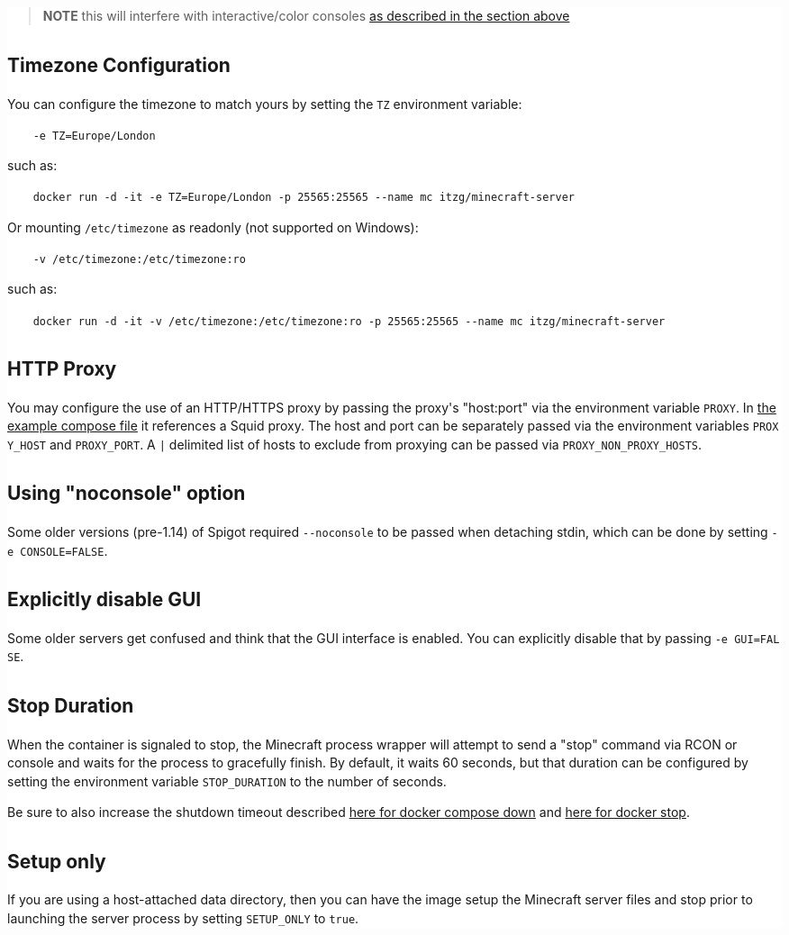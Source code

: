 > **NOTE** this will interfere with interactive/color consoles [as described in the section above](#interactive-and-color-console)

## Timezone Configuration

You can configure the timezone to match yours by setting the `TZ` environment variable:

        -e TZ=Europe/London

such as:

        docker run -d -it -e TZ=Europe/London -p 25565:25565 --name mc itzg/minecraft-server

Or mounting `/etc/timezone` as readonly (not supported on Windows):

        -v /etc/timezone:/etc/timezone:ro

such as:

        docker run -d -it -v /etc/timezone:/etc/timezone:ro -p 25565:25565 --name mc itzg/minecraft-server

## HTTP Proxy

You may configure the use of an HTTP/HTTPS proxy by passing the proxy's "host:port" via the environment variable `PROXY`. In [the example compose file](https://github.com/itzg/docker-minecraft-server/blob/master/examples/docker-compose-proxied.yml) it references a Squid proxy. The host and port can be separately passed via the environment variables `PROXY_HOST` and `PROXY_PORT`. A `|` delimited list of hosts to exclude from proxying can be passed via `PROXY_NON_PROXY_HOSTS`.

## Using "noconsole" option

Some older versions (pre-1.14) of Spigot required `--noconsole` to be passed when detaching stdin, which can be done by setting `-e CONSOLE=FALSE`.

## Explicitly disable GUI

Some older servers get confused and think that the GUI interface is enabled. You can explicitly
disable that by passing `-e GUI=FALSE`.

## Stop Duration

When the container is signaled to stop, the Minecraft process wrapper will attempt to send a "stop" command via RCON or console and waits for the process to gracefully finish. By default, it waits 60 seconds, but that duration can be configured by setting the environment variable `STOP_DURATION` to the number of seconds.

Be sure to also increase the shutdown timeout described [here for docker compose down](https://docs.docker.com/reference/cli/docker/compose/down/#options) and [here for docker stop](https://docs.docker.com/reference/cli/docker/container/stop/#options).

## Setup only

If you are using a host-attached data directory, then you can have the image setup the Minecraft server files and stop prior to launching the server process by setting `SETUP_ONLY` to `true`. 
    